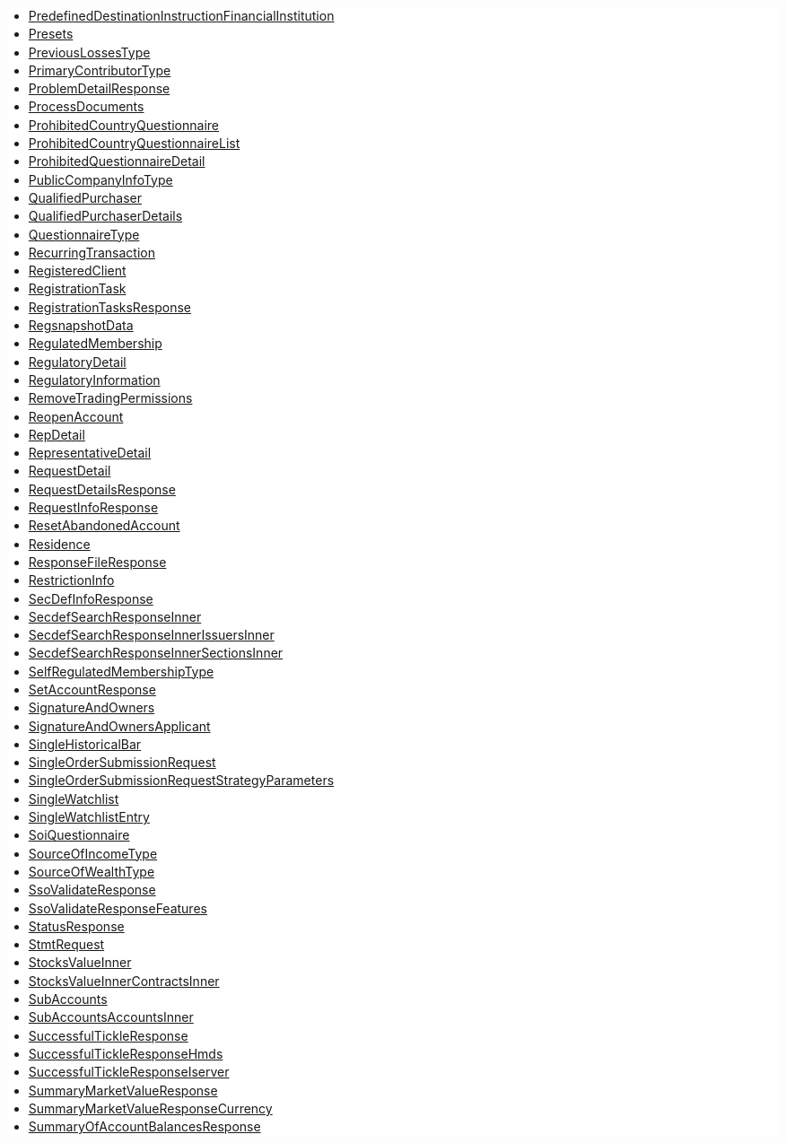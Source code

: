  - [PredefinedDestinationInstructionFinancialInstitution](docs/PredefinedDestinationInstructionFinancialInstitution.md)
 - [Presets](docs/Presets.md)
 - [PreviousLossesType](docs/PreviousLossesType.md)
 - [PrimaryContributorType](docs/PrimaryContributorType.md)
 - [ProblemDetailResponse](docs/ProblemDetailResponse.md)
 - [ProcessDocuments](docs/ProcessDocuments.md)
 - [ProhibitedCountryQuestionnaire](docs/ProhibitedCountryQuestionnaire.md)
 - [ProhibitedCountryQuestionnaireList](docs/ProhibitedCountryQuestionnaireList.md)
 - [ProhibitedQuestionnaireDetail](docs/ProhibitedQuestionnaireDetail.md)
 - [PublicCompanyInfoType](docs/PublicCompanyInfoType.md)
 - [QualifiedPurchaser](docs/QualifiedPurchaser.md)
 - [QualifiedPurchaserDetails](docs/QualifiedPurchaserDetails.md)
 - [QuestionnaireType](docs/QuestionnaireType.md)
 - [RecurringTransaction](docs/RecurringTransaction.md)
 - [RegisteredClient](docs/RegisteredClient.md)
 - [RegistrationTask](docs/RegistrationTask.md)
 - [RegistrationTasksResponse](docs/RegistrationTasksResponse.md)
 - [RegsnapshotData](docs/RegsnapshotData.md)
 - [RegulatedMembership](docs/RegulatedMembership.md)
 - [RegulatoryDetail](docs/RegulatoryDetail.md)
 - [RegulatoryInformation](docs/RegulatoryInformation.md)
 - [RemoveTradingPermissions](docs/RemoveTradingPermissions.md)
 - [ReopenAccount](docs/ReopenAccount.md)
 - [RepDetail](docs/RepDetail.md)
 - [RepresentativeDetail](docs/RepresentativeDetail.md)
 - [RequestDetail](docs/RequestDetail.md)
 - [RequestDetailsResponse](docs/RequestDetailsResponse.md)
 - [RequestInfoResponse](docs/RequestInfoResponse.md)
 - [ResetAbandonedAccount](docs/ResetAbandonedAccount.md)
 - [Residence](docs/Residence.md)
 - [ResponseFileResponse](docs/ResponseFileResponse.md)
 - [RestrictionInfo](docs/RestrictionInfo.md)
 - [SecDefInfoResponse](docs/SecDefInfoResponse.md)
 - [SecdefSearchResponseInner](docs/SecdefSearchResponseInner.md)
 - [SecdefSearchResponseInnerIssuersInner](docs/SecdefSearchResponseInnerIssuersInner.md)
 - [SecdefSearchResponseInnerSectionsInner](docs/SecdefSearchResponseInnerSectionsInner.md)
 - [SelfRegulatedMembershipType](docs/SelfRegulatedMembershipType.md)
 - [SetAccountResponse](docs/SetAccountResponse.md)
 - [SignatureAndOwners](docs/SignatureAndOwners.md)
 - [SignatureAndOwnersApplicant](docs/SignatureAndOwnersApplicant.md)
 - [SingleHistoricalBar](docs/SingleHistoricalBar.md)
 - [SingleOrderSubmissionRequest](docs/SingleOrderSubmissionRequest.md)
 - [SingleOrderSubmissionRequestStrategyParameters](docs/SingleOrderSubmissionRequestStrategyParameters.md)
 - [SingleWatchlist](docs/SingleWatchlist.md)
 - [SingleWatchlistEntry](docs/SingleWatchlistEntry.md)
 - [SoiQuestionnaire](docs/SoiQuestionnaire.md)
 - [SourceOfIncomeType](docs/SourceOfIncomeType.md)
 - [SourceOfWealthType](docs/SourceOfWealthType.md)
 - [SsoValidateResponse](docs/SsoValidateResponse.md)
 - [SsoValidateResponseFeatures](docs/SsoValidateResponseFeatures.md)
 - [StatusResponse](docs/StatusResponse.md)
 - [StmtRequest](docs/StmtRequest.md)
 - [StocksValueInner](docs/StocksValueInner.md)
 - [StocksValueInnerContractsInner](docs/StocksValueInnerContractsInner.md)
 - [SubAccounts](docs/SubAccounts.md)
 - [SubAccountsAccountsInner](docs/SubAccountsAccountsInner.md)
 - [SuccessfulTickleResponse](docs/SuccessfulTickleResponse.md)
 - [SuccessfulTickleResponseHmds](docs/SuccessfulTickleResponseHmds.md)
 - [SuccessfulTickleResponseIserver](docs/SuccessfulTickleResponseIserver.md)
 - [SummaryMarketValueResponse](docs/SummaryMarketValueResponse.md)
 - [SummaryMarketValueResponseCurrency](docs/SummaryMarketValueResponseCurrency.md)
 - [SummaryOfAccountBalancesResponse](docs/SummaryOfAccountBalancesResponse.md)